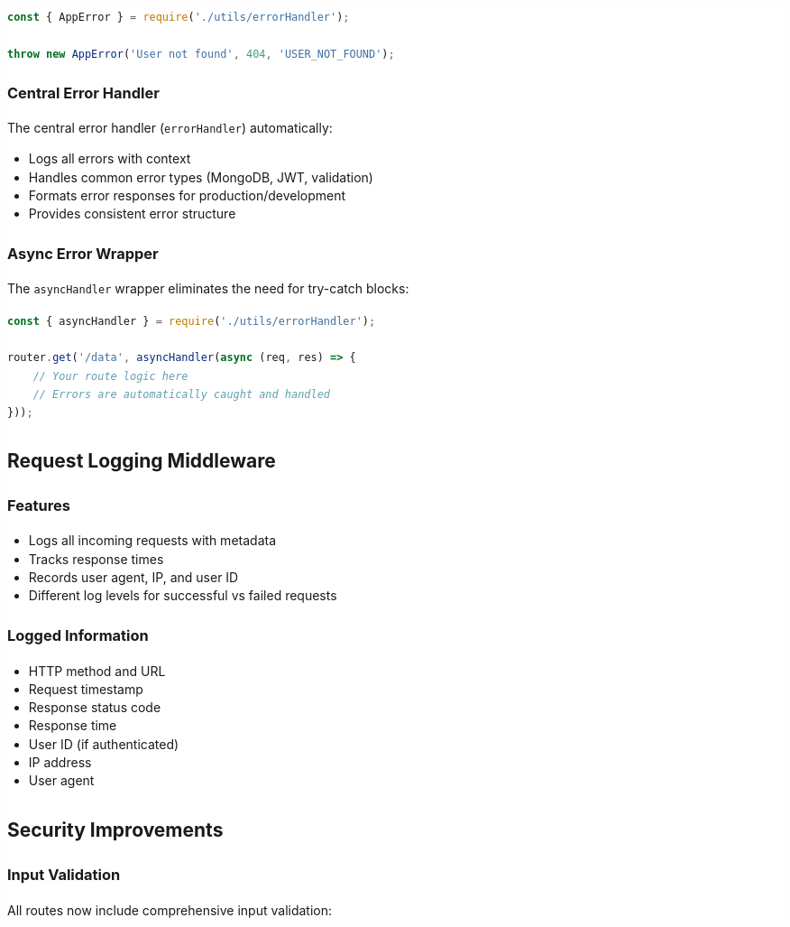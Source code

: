 ```javascript
const { AppError } = require('./utils/errorHandler');

throw new AppError('User not found', 404, 'USER_NOT_FOUND');
```

### Central Error Handler

The central error handler (`errorHandler`) automatically:
- Logs all errors with context
- Handles common error types (MongoDB, JWT, validation)
- Formats error responses for production/development
- Provides consistent error structure

### Async Error Wrapper

The `asyncHandler` wrapper eliminates the need for try-catch blocks:

```javascript
const { asyncHandler } = require('./utils/errorHandler');

router.get('/data', asyncHandler(async (req, res) => {
    // Your route logic here
    // Errors are automatically caught and handled
}));
```

## Request Logging Middleware

### Features

- Logs all incoming requests with metadata
- Tracks response times
- Records user agent, IP, and user ID
- Different log levels for successful vs failed requests

### Logged Information

- HTTP method and URL
- Request timestamp
- Response status code
- Response time
- User ID (if authenticated)
- IP address
- User agent

## Security Improvements

### Input Validation

All routes now include comprehensive input validation:
